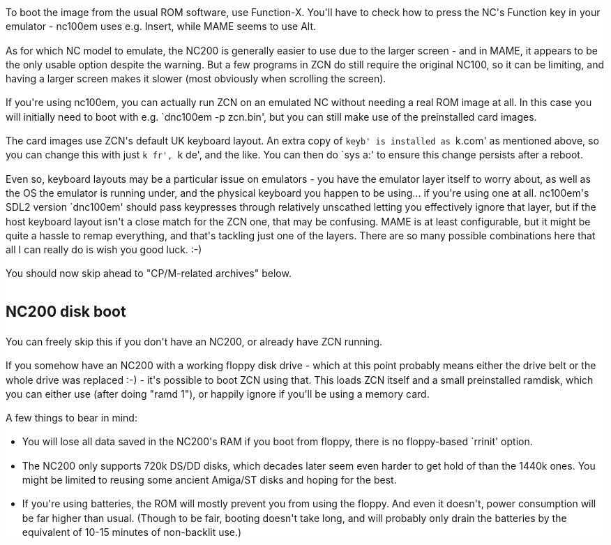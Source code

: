 To boot the image from the usual ROM software, use Function-X. You'll
have to check how to press the NC's Function key in your emulator -
nc100em uses e.g. Insert, while MAME seems to use Alt.

As for which NC model to emulate, the NC200 is generally easier to use
due to the larger screen - and in MAME, it appears to be the only
usable option despite the warning. But a few programs in ZCN do still
require the original NC100, so it can be limiting, and having a larger
screen makes it slower (most obviously when scrolling the screen).

If you're using nc100em, you can actually run ZCN on an emulated NC
without needing a real ROM image at all. In this case you will
initially need to boot with e.g. `dnc100em -p zcn.bin', but you can
still make use of the preinstalled card images.

The card images use ZCN's default UK keyboard layout. An extra copy of
`keyb' is installed as `k.com' as mentioned above, so you can change
this with just `k fr', `k de', and the like. You can then do `sys a:'
to ensure this change persists after a reboot.

Even so, keyboard layouts may be a particular issue on emulators - you
have the emulator layer itself to worry about, as well as the OS the
emulator is running under, and the physical keyboard you happen to be
using... if you're using one at all. nc100em's SDL2 version `dnc100em'
should pass keypresses through relatively unscathed letting you
effectively ignore that layer, but if the host keyboard layout isn't a
close match for the ZCN one, that may be confusing. MAME is at least
configurable, but it might be quite a hassle to remap everything, and
that's tackling just one of the layers. There are so many possible
combinations here that all I can really do is wish you good luck. :-)

You should now skip ahead to "CP/M-related archives" below.


## NC200 disk boot

You can freely skip this if you don't have an NC200, or already have
ZCN running.

If you somehow have an NC200 with a working floppy disk drive - which
at this point probably means either the drive belt or the whole drive
was replaced :-) - it's possible to boot ZCN using that. This loads
ZCN itself and a small preinstalled ramdisk, which you can either use
(after doing "ramd 1"), or happily ignore if you'll be using a memory
card.

A few things to bear in mind:

- You will lose all data saved in the NC200's RAM if you boot from
  floppy, there is no floppy-based `rrinit' option.

- The NC200 only supports 720k DS/DD disks, which decades later seem
  even harder to get hold of than the 1440k ones. You might be limited
  to reusing some ancient Amiga/ST disks and hoping for the best.

- If you're using batteries, the ROM will mostly prevent you from
  using the floppy. And even it doesn't, power consumption will be far
  higher than usual. (Though to be fair, booting doesn't take long,
  and will probably only drain the batteries by the equivalent of
  10-15 minutes of non-backlit use.)
